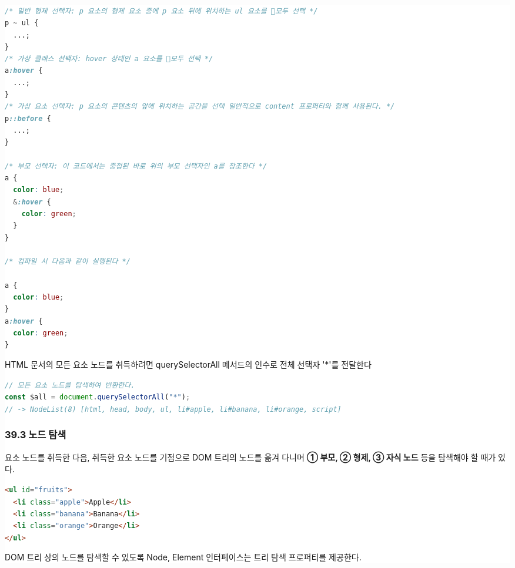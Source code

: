 ```css
/* 일반 형제 선택자: p 요소의 형제 요소 중에 p 요소 뒤에 위치하는 ul 요소를 📍모두 선택 */
p ~ ul {
  ...;
}
/* 가상 클래스 선택자: hover 상태인 a 요소를 📍모두 선택 */
a:hover {
  ...;
}
/* 가상 요소 선택자: p 요소의 콘텐츠의 앞에 위치하는 공간을 선택 일반적으로 content 프로퍼티와 함께 사용된다. */
p::before {
  ...;
}

/* 부모 선택자: 이 코드에서는 중첩된 바로 위의 부모 선택자인 a를 참조한다 */
a {
  color: blue;
  &:hover {
    color: green;
  }
}

/* 컴파일 시 다음과 같이 실행된다 */

a {
  color: blue;
}
a:hover {
  color: green;
}
```

HTML 문서의 모든 요소 노드를 취득하려면 querySelectorAll 메서드의 인수로 전체 선택자 '\*'를 전달한다

```js
// 모든 요소 노드를 탐색하여 반환한다.
const $all = document.querySelectorAll("*");
// -> NodeList(8) [html, head, body, ul, li#apple, li#banana, li#orange, script]
```

### 39.3 노드 탐색

<p>요소 노드를 취득한 다음, 취득한 요소 노드를 기점으로 DOM 트리의 노드를 옮겨 다니며 <b>① 부모, ② 형제, ③ 자식 노드</b> 등을 탐색해야 할 때가 있다.</p>

```html
<ul id="fruits">
  <li class="apple">Apple</li>
  <li class="banana">Banana</li>
  <li class="orange">Orange</li>
</ul>
```

DOM 트리 상의 노드를 탐색할 수 있도록 Node, Element 인터페이스는 트리 탐색 프로퍼티를 제공한다.
